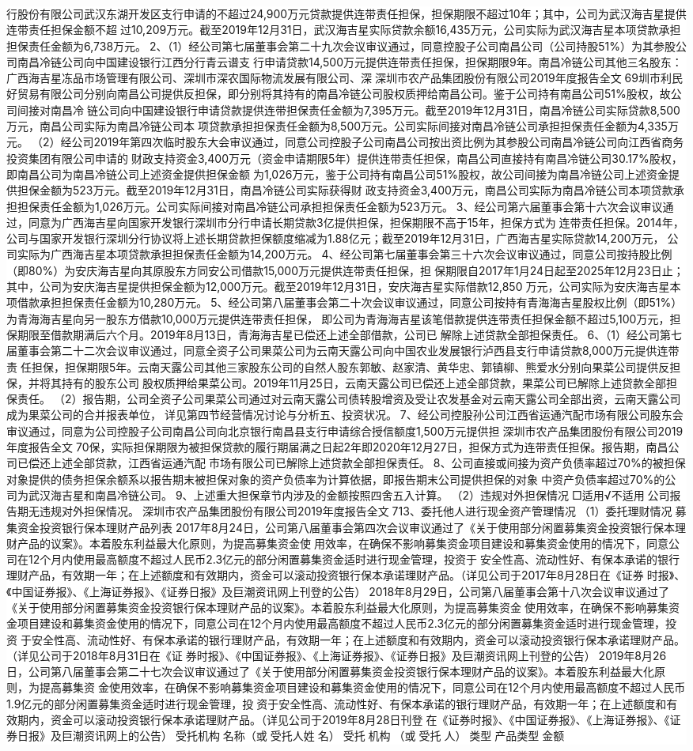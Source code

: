 行股份有限公司武汉东湖开发区支行申请的不超过24,900万元贷款提供连带责任担保，担保期限不超过10年；其中，公司为武汉海吉星提供连带责任担保金额不超
过10,209万元。截至2019年12月31日，武汉海吉星实际贷款余额16,435万元，公司实际为武汉海吉星本项贷款承担担保责任金额为6,738万元。
2、（1）经公司第七届董事会第二十九次会议审议通过，同意控股子公司南昌公司（公司持股51%）为其参股公司南昌冷链公司向中国建设银行江西分行青云谱支
行申请贷款14,500万元提供连带责任担保，担保期限9年。南昌冷链公司其他三名股东：广西海吉星冻品市场管理有限公司、深圳市深农国际物流发展有限公司、深
深圳市农产品集团股份有限公司2019年度报告全文
69圳市利民好贸易有限公司分别向南昌公司提供反担保，即分别将其持有的南昌冷链公司股权质押给南昌公司。鉴于公司持有南昌公司51%股权，故公司间接对南昌冷
链公司向中国建设银行申请贷款提供连带担保责任金额为7,395万元。截至2019年12月31日，南昌冷链公司实际贷款8,500万元，南昌公司实际为南昌冷链公司本
项贷款承担担保责任金额为8,500万元。公司实际间接对南昌冷链公司承担担保责任金额为4,335万元。
（2）经公司2019年第四次临时股东大会审议通过，同意公司控股子公司南昌公司按出资比例为其参股公司南昌冷链公司向江西省商务投资集团有限公司申请的
财政支持资金3,400万元（资金申请期限5年）提供连带责任担保，南昌公司直接持有南昌冷链公司30.17%股权，即南昌公司为南昌冷链公司上述资金提供担保金额
为1,026万元，鉴于公司持有南昌公司51%股权，故公司间接为南昌冷链公司上述资金提供担保金额为523万元。截至2019年12月31日，南昌冷链公司实际获得财
政支持资金3,400万元，南昌公司实际为南昌冷链公司本项贷款承担担保责任金额为1,026万元。公司实际间接对南昌冷链公司承担担保责任金额为523万元。
3、经公司第六届董事会第十六次会议审议通过，同意为广西海吉星向国家开发银行深圳市分行申请长期贷款3亿提供担保，担保期限不高于15年，担保方式为
连带责任担保。2014年，公司与国家开发银行深圳分行协议将上述长期贷款担保额度缩减为1.88亿元；截至2019年12月31日，广西海吉星实际贷款14,200万元，
公司实际为广西海吉星本项贷款承担担保责任金额为14,200万元。
4、经公司第七届董事会第三十六次会议审议通过，同意公司按持股比例（即80%）为安庆海吉星向其原股东方同安公司借款15,000万元提供连带责任担保，担
保期限自2017年1月24日起至2025年12月23日止；其中，公司为安庆海吉星提供担保金额为12,000万元。截至2019年12月31日，安庆海吉星实际借款12,850
万元，公司实际为安庆海吉星本项借款承担担保责任金额为10,280万元。
5、经公司第八届董事会第二十次会议审议通过，同意公司按持有青海海吉星股权比例（即51%）为青海海吉星向另一股东方借款10,000万元提供连带责任担保，
即公司为青海海吉星该笔借款提供连带责任担保金额不超过5,100万元，担保期限至借款期满后六个月。2019年8月13日，青海海吉星已偿还上述全部借款，公司已
解除上述贷款全部担保责任。
6、（1）经公司第七届董事会第二十二次会议审议通过，同意全资子公司果菜公司为云南天露公司向中国农业发展银行泸西县支行申请贷款8,000万元提供连带责
任担保，担保期限5年。云南天露公司其他三家股东公司的自然人股东郭敏、赵家清、黄华忠、郭镇柳、熊爱水分别向果菜公司提供反担保，并将其持有的股东公司
股权质押给果菜公司。2019年11月25日，云南天露公司已偿还上述全部贷款，果菜公司已解除上述贷款全部担保责任。
（2）报告期，公司全资子公司果菜公司通过对云南天露公司债转股增资及受让农发基金对云南天露公司全部出资，云南天露公司成为果菜公司的合并报表单位，
详见第四节经营情况讨论与分析五、投资状况。
7、经公司控股孙公司江西省运通汽配市场有限公司股东会审议通过，同意为公司控股子公司南昌公司向北京银行南昌县支行申请综合授信额度1,500万元提供担
深圳市农产品集团股份有限公司2019年度报告全文
70保，实际担保期限为被担保贷款的履行期届满之日起2年即2020年12月27日，担保方式为连带责任担保。报告期，南昌公司已偿还上述全部贷款，江西省运通汽配
市场有限公司已解除上述贷款全部担保责任。
8、公司直接或间接为资产负债率超过70%的被担保对象提供的债务担保余额系以报告期末被担保对象的资产负债率为计算依据，即报告期末公司提供担保的对象
中资产负债率超过70%的公司为武汉海吉星和南昌冷链公司。
9、上述重大担保章节内涉及的金额按照四舍五入计算。
（2）违规对外担保情况
□适用√不适用
公司报告期无违规对外担保情况。
深圳市农产品集团股份有限公司2019年度报告全文
713、委托他人进行现金资产管理情况
（1）委托理财情况
募集资金投资银行保本理财产品列表
2017年8月24日，公司第八届董事会第四次会议审议通过了《关于使用部分闲置募集资金投资银行保本理财产品的议案》。本着股东利益最大化原则，为提高募集资金使
用效率，在确保不影响募集资金项目建设和募集资金使用的情况下，同意公司在12个月内使用最高额度不超过人民币2.3亿元的部分闲置募集资金适时进行现金管理，投资于
安全性高、流动性好、有保本承诺的银行理财产品，有效期一年；在上述额度和有效期内，资金可以滚动投资银行保本承诺理财产品。（详见公司于2017年8月28日在《证券
时报》、《中国证券报》、《上海证券报》、《证券日报》及巨潮资讯网上刊登的公告）
2018年8月29日，公司第八届董事会第十八次会议审议通过了《关于使用部分闲置募集资金投资银行保本理财产品的议案》。本着股东利益最大化原则，为提高募集资金
使用效率，在确保不影响募集资金项目建设和募集资金使用的情况下，同意公司在12个月内使用最高额度不超过人民币2.3亿元的部分闲置募集资金适时进行现金管理，投资
于安全性高、流动性好、有保本承诺的银行理财产品，有效期一年；在上述额度和有效期内，资金可以滚动投资银行保本承诺理财产品。（详见公司于2018年8月31日在《证
券时报》、《中国证券报》、《上海证券报》、《证券日报》及巨潮资讯网上刊登的公告）
2019年8月26日，公司第八届董事会第二十七次会议审议通过了《关于使用部分闲置募集资金投资银行保本理财产品的议案》。本着股东利益最大化原则，为提高募集资
金使用效率，在确保不影响募集资金项目建设和募集资金使用的情况下，同意公司在12个月内使用最高额度不超过人民币1.9亿元的部分闲置募集资金适时进行现金管理，投
资于安全性高、流动性好、有保本承诺的银行理财产品，有效期一年；在上述额度和有效期内，资金可以滚动投资银行保本承诺理财产品。（详见公司于2019年8月28日刊登
在《证券时报》、《中国证券报》、《上海证券报》、《证券日报》及巨潮资讯网上的公告）
受托机构
名称（或
受托人姓
名）
受托
机构
（或
受托
人）
类型
产品类型
金额